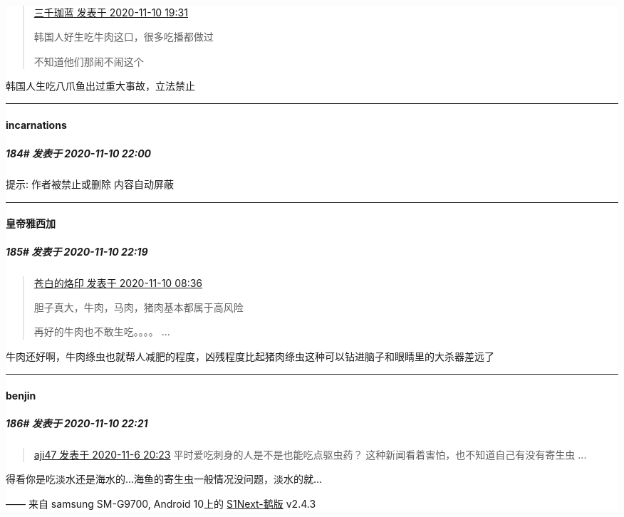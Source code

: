 

<blockquote><a href="httphttps://bbs.saraba1st.com/2b/forum.php?mod=redirect&amp;goto=findpost&amp;pid=49350096&amp;ptid=1970637" target="_blank">三千珈蓝 发表于 2020-11-10 19:31</a>

韩国人好生吃牛肉这口，很多吃播都做过

不知道他们那闹不闹这个</blockquote>
韩国人生吃八爪鱼出过重大事故，立法禁止







*****

####  incarnations  
##### 184#       发表于 2020-11-10 22:00

提示: 作者被禁止或删除 内容自动屏蔽



*****

####  皇帝雅西加  
##### 185#       发表于 2020-11-10 22:19



<blockquote><a href="httphttps://bbs.saraba1st.com/2b/forum.php?mod=redirect&amp;goto=findpost&amp;pid=49347561&amp;ptid=1970637" target="_blank">苍白的烙印 发表于 2020-11-10 08:36</a>

胆子真大，牛肉，马肉，猪肉基本都属于高风险

再好的牛肉也不敢生吃。。。。 ...</blockquote>
牛肉还好啊，牛肉绦虫也就帮人减肥的程度，凶残程度比起猪肉绦虫这种可以钻进脑子和眼睛里的大杀器差远了







*****

####  benjin  
##### 186#       发表于 2020-11-10 22:21



<blockquote><a href="httphttps://bbs.saraba1st.com/2b/forum.php?mod=redirect&amp;goto=findpost&amp;pid=49302288&amp;ptid=1970637" target="_blank">aji47 发表于 2020-11-6 20:23</a>
平时爱吃刺身的人是不是也能吃点驱虫药？
这种新闻看着害怕，也不知道自己有没有寄生虫 ...</blockquote>
得看你是吃淡水还是海水的…海鱼的寄生虫一般情况没问题，淡水的就…

—— 来自 samsung SM-G9700, Android 10上的 [S1Next-鹅版](https://github.com/ykrank/S1-Next/releases) v2.4.3





